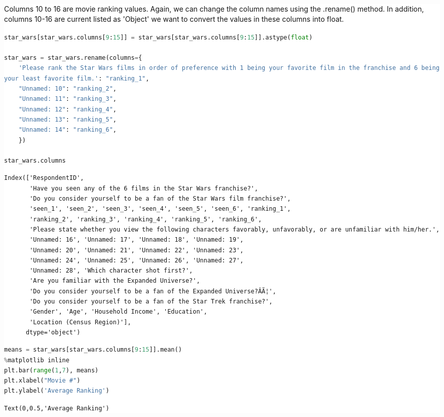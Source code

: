 

Columns 10 to 16 are movie ranking values. Again, we can change the column names using the .rename() method. In addition, columns 10-16 are current listed as 'Object' we want to convert the values in these columns into float.


```python
star_wars[star_wars.columns[9:15]] = star_wars[star_wars.columns[9:15]].astype(float)

star_wars = star_wars.rename(columns={
    'Please rank the Star Wars films in order of preference with 1 being your favorite film in the franchise and 6 being your least favorite film.': "ranking_1",
    "Unnamed: 10": "ranking_2",
    "Unnamed: 11": "ranking_3",
    "Unnamed: 12": "ranking_4",
    "Unnamed: 13": "ranking_5",
    "Unnamed: 14": "ranking_6",
    })

star_wars.columns
```




    Index(['RespondentID',
           'Have you seen any of the 6 films in the Star Wars franchise?',
           'Do you consider yourself to be a fan of the Star Wars film franchise?',
           'seen_1', 'seen_2', 'seen_3', 'seen_4', 'seen_5', 'seen_6', 'ranking_1',
           'ranking_2', 'ranking_3', 'ranking_4', 'ranking_5', 'ranking_6',
           'Please state whether you view the following characters favorably, unfavorably, or are unfamiliar with him/her.',
           'Unnamed: 16', 'Unnamed: 17', 'Unnamed: 18', 'Unnamed: 19',
           'Unnamed: 20', 'Unnamed: 21', 'Unnamed: 22', 'Unnamed: 23',
           'Unnamed: 24', 'Unnamed: 25', 'Unnamed: 26', 'Unnamed: 27',
           'Unnamed: 28', 'Which character shot first?',
           'Are you familiar with the Expanded Universe?',
           'Do you consider yourself to be a fan of the Expanded Universe?ÂÃ¦',
           'Do you consider yourself to be a fan of the Star Trek franchise?',
           'Gender', 'Age', 'Household Income', 'Education',
           'Location (Census Region)'],
          dtype='object')




```python
means = star_wars[star_wars.columns[9:15]].mean()
%matplotlib inline
plt.bar(range(1,7), means)
plt.xlabel("Movie #")
plt.ylabel('Average Ranking')
```




    Text(0,0.5,'Average Ranking')
